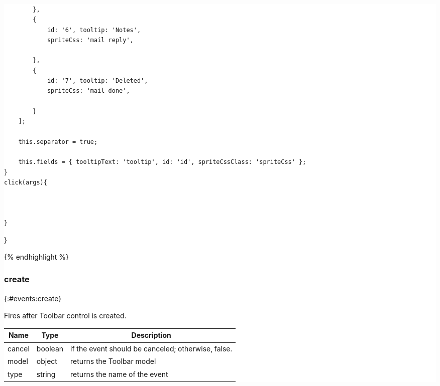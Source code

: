             },
            {
                id: '6', tooltip: 'Notes',
                spriteCss: 'mail reply',

            },
            {
                id: '7', tooltip: 'Deleted',
                spriteCss: 'mail done',

            }
        ];

        this.separator = true;

        this.fields = { tooltipText: 'tooltip', id: 'id', spriteCssClass: 'spriteCss' };
    }
    click(args){



    }
}

{% endhighlight %}










### create
{:#events:create}




Fires after Toolbar control is created.

<table class="params">
<thead>
<tr>
<th>Name</th>
<th>Type</th>
<th>Description</th>
</tr>
</thead>
<tbody>
<tr>
<td class="name">
cancel</td>
<td class="type"><span class="param-type">boolean</span></td>
<td class="description">if the event should be canceled; otherwise, false.</td>
</tr>
<tr>
<td class="name">
model</td>
<td class="type"><ts ref="ej.Toolbar.Model"/><span class="param-type">object</span></td>
<td class="description">returns the Toolbar model</td>
</tr>
<tr>
<td class="name">
type</td>
<td class="type"><span class="param-type">string</span></td>
<td class="description">returns the name of the event</td>
</tr>
</tbody>
</table>
